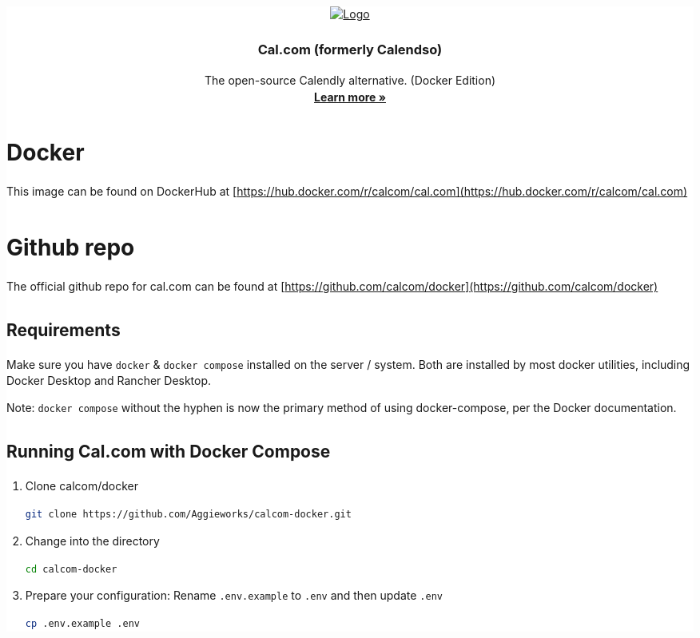 
<p align="center">
  <a href="https://github.com/calcom/cal.com">
    <img src="https://user-images.githubusercontent.com/8019099/133430653-24422d2a-3c8d-4052-9ad6-0580597151ee.png" alt="Logo">

  </a>

  <h3 align="center">Cal.com (formerly Calendso)</h3>

  <p align="center">
    The open-source Calendly alternative. (Docker Edition)
    <br />
    <a href="https://cal.com"><strong>Learn more »</strong></a>
  </p>
</p>

# Docker

This image can be found on DockerHub at [https://hub.docker.com/r/calcom/cal.com](https://hub.docker.com/r/calcom/cal.com)


# Github repo

The official github repo for cal.com can be found at [https://github.com/calcom/docker](https://github.com/calcom/docker)

## Requirements

Make sure you have `docker` & `docker compose` installed on the server / system. Both are installed by most docker utilities, including Docker Desktop and Rancher Desktop.

Note: `docker compose` without the hyphen is now the primary method of using docker-compose, per the Docker documentation.

## Running Cal.com with Docker Compose


1. Clone calcom/docker

    ```bash
    git clone https://github.com/Aggieworks/calcom-docker.git
    ```

2. Change into the directory

    ```bash
    cd calcom-docker
    ```

3. Prepare your configuration: Rename `.env.example` to `.env` and then update `.env`

    ```bash
    cp .env.example .env
    ```
